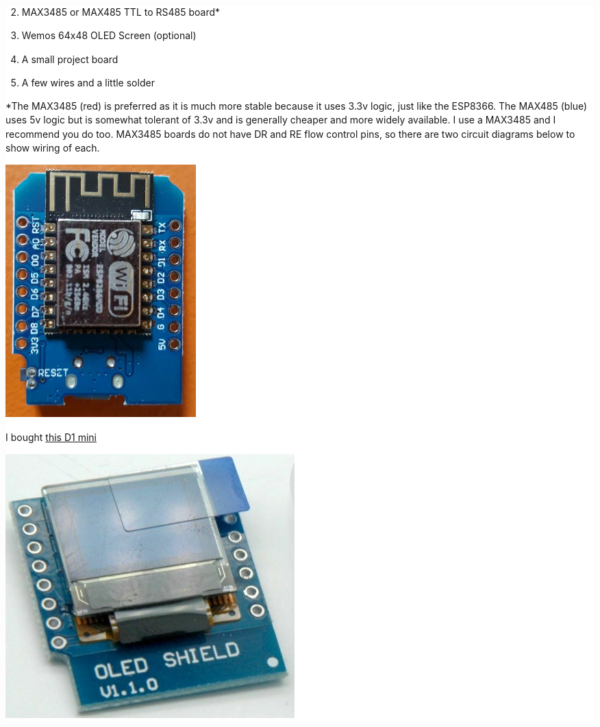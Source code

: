 2. MAX3485 or MAX485 TTL to RS485 board*

3. Wemos 64x48 OLED Screen (optional)

4. A small project board

5. A few wires and a little solder


*The MAX3485 (red) is preferred as it is much more stable because it uses 3.3v logic, just like the ESP8366. The MAX485 (blue) uses 5v logic but is somewhat tolerant of 3.3v and is generally cheaper and more widely available.  I use a MAX3485 and I recommend you do too.  MAX3485 boards do not have DR and RE flow control pins, so there are two circuit diagrams below to show wiring of each.

![D1 Mini](Pics/D1mini.png)

I bought [this D1 mini](https://www.ebay.co.uk/itm/363891216533)


![OLED Shield](Pics/OLEDShield.png)
